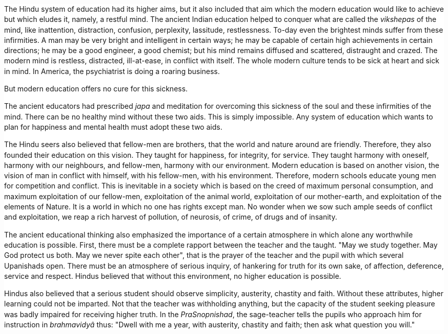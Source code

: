 The Hindu system of education had its higher aims, but it also included
that aim which the modern education would like to achieve but which
eludes it, namely, a restful mind. The ancient Indian education helped
to conquer what are called the *vikshepas* of the mind, like
inattention, distraction, confusion, perplexity, lassitude,
restlessness. To-day even the brightest minds suffer from these
infirmities. A man may be very bright and intelligent in certain ways;
he may be capable of certain high achievements in certain directions; he
may be a good engineer, a good chemist; but his mind remains diffused
and scattered, distraught and crazed. The modern mind is restless,
distracted, ill-at-ease, in conflict with itself. The whole modern
culture tends to be sick at heart and sick in mind. In America, the
psychiatrist is doing a roaring business.

But modern education offers no cure for this sickness.

The ancient educators had prescribed *japa* and meditation for
overcoming this sickness of the soul and these infirmities of the mind.
There can be no healthy mind without these two aids. This is simply
impossible. Any system of education which wants to plan for happiness
and mental health must adopt these two aids.

The Hindu seers also believed that fellow-men are brothers, that the
world and nature around are friendly. Therefore, they also founded their
education on this vision. They taught for happiness, for integrity, for
service. They taught harmony with oneself, harmony with our neighbours,
and fellow-men, harmony with our environment. Modern education is based
on another vision, the vision of man in conflict with himself, with his
fellow-men, with his environment. Therefore, modern schools educate
young men for competition and conflict. This is inevitable in a society
which is based on the creed of maximum personal consumption, and maximum
exploitation of our fellow-men, exploitation of the animal world,
exploitation of our mother-earth, and exploitation of the elements of
Nature. It is a world in which no one has rights except man. No wonder
when we sow such ample seeds of conflict and exploitation, we reap a
rich harvest of pollution, of neurosis, of crime, of drugs and of
insanity.

The ancient educational thinking also emphasized the importance of a
certain atmosphere in which alone any worthwhile education is possible.
First, there must be a complete rapport between the teacher and the
taught. "May we study together. May God protect us both. May we never
spite each other", that is the prayer of the teacher and the pupil with
which several Upanishads open. There must be an atmosphere of serious
inquiry, of hankering for truth for its own sake, of affection,
deference, service and respect. Hindus believed that without this
environment, no higher education is possible.

Hindus also believed that a serious student should observe simplicity,
austerity, chastity and faith. Without these attributes, higher learning
could not be imparted. Not that the teacher was withholding anything,
but the capacity of the student seeking pleasure was badly impaired for
receiving higher truth. In the *PraSnopnishad*, the sage-teacher tells
the pupils who approach him for instruction in *brahmavidyâ* thus:
"Dwell with me a year, with austerity, chastity and faith; then ask what
question you will."
